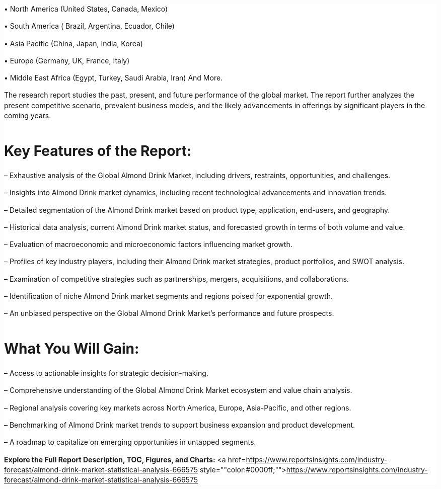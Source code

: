 • North America (United States, Canada, Mexico)

• South America ( Brazil, Argentina, Ecuador, Chile)

• Asia Pacific (China, Japan, India, Korea)

• Europe (Germany, UK, France, Italy)

• Middle East Africa (Egypt, Turkey, Saudi Arabia, Iran) And More.

The research report studies the past, present, and future performance of the global market. The report further analyzes the present competitive scenario, prevalent business models, and the likely advancements in offerings by significant players in the coming years.

# <strong>Key Features of the Report:</strong>

– Exhaustive analysis of the Global Almond Drink Market, including drivers, restraints, opportunities, and challenges.

– Insights into Almond Drink market dynamics, including recent technological advancements and innovation trends.

– Detailed segmentation of the Almond Drink market based on product type, application, end-users, and geography.

– Historical data analysis, current Almond Drink market status, and forecasted growth in terms of both volume and value.

– Evaluation of macroeconomic and microeconomic factors influencing market growth.

– Profiles of key industry players, including their Almond Drink market strategies, product portfolios, and SWOT analysis.

– Examination of competitive strategies such as partnerships, mergers, acquisitions, and collaborations.

– Identification of niche Almond Drink market segments and regions poised for exponential growth.

– An unbiased perspective on the Global Almond Drink Market’s performance and future prospects.

# <strong>What You Will Gain:</strong>

– Access to actionable insights for strategic decision-making.

– Comprehensive understanding of the Global Almond Drink Market ecosystem and value chain analysis.

– Regional analysis covering key markets across North America, Europe, Asia-Pacific, and other regions.

– Benchmarking of Almond Drink market trends to support business expansion and product development.

– A roadmap to capitalize on emerging opportunities in untapped segments.

<strong>Explore the Full Report Description, TOC, Figures, and Charts:</strong>
<a href=https://www.reportsinsights.com/industry-forecast/almond-drink-market-statistical-analysis-666575 style=""color:#0000ff;"">https://www.reportsinsights.com/industry-forecast/almond-drink-market-statistical-analysis-666575</a>
